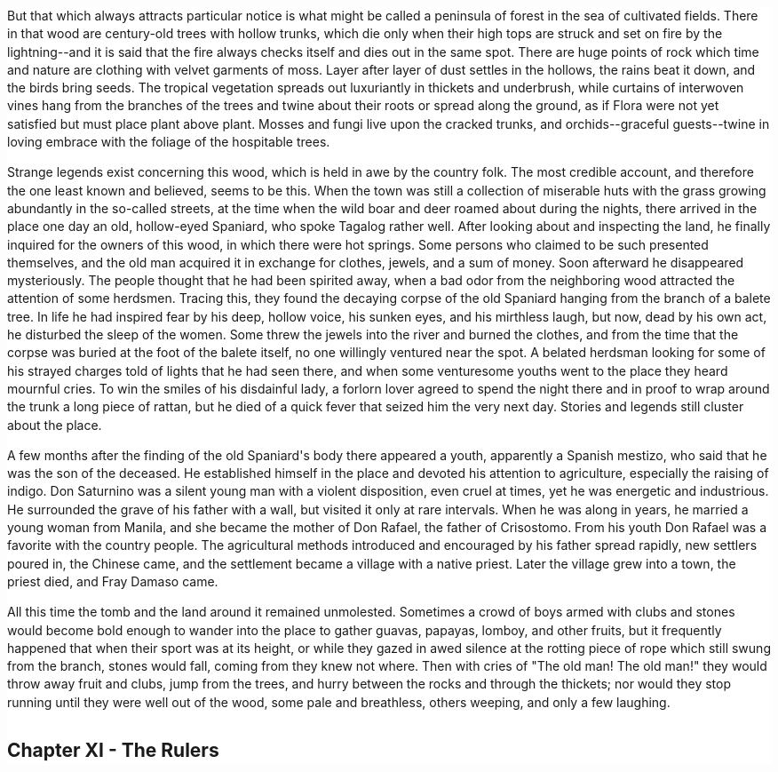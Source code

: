 But that which always attracts particular notice is what might be called a peninsula of forest in the sea of cultivated fields. There in that wood are century-old trees with hollow trunks, which die only when their high tops are struck and set on fire by the lightning--and it is said that the fire always checks itself and dies out in the same spot. There are huge points of rock which time and nature are clothing with velvet garments of moss. Layer after layer of dust settles in the hollows, the rains beat it down, and the birds bring seeds. The tropical vegetation spreads out luxuriantly in thickets and underbrush, while curtains of interwoven vines hang from the branches of the trees and twine about their roots or spread along the ground, as if Flora were not yet satisfied but must place plant above plant. Mosses and fungi live upon the cracked trunks, and orchids--graceful guests--twine in loving embrace with the foliage of the hospitable trees.

Strange legends exist concerning this wood, which is held in awe by the country folk. The most credible account, and therefore the one least known and believed, seems to be this. When the town was still a collection of miserable huts with the grass growing abundantly in the so-called streets, at the time when the wild boar and deer roamed about during the nights, there arrived in the place one day an old, hollow-eyed Spaniard, who spoke Tagalog rather well. After looking about and inspecting the land, he finally inquired for the owners of this wood, in which there were hot springs. Some persons who claimed to be such presented themselves, and the old man acquired it in exchange for clothes, jewels, and a sum of money. Soon afterward he disappeared mysteriously. The people thought that he had been spirited away, when a bad odor from the neighboring wood attracted the attention of some herdsmen. Tracing this, they found the decaying corpse of the old Spaniard hanging from the branch of a balete tree. In life he had inspired fear by his deep, hollow voice, his sunken eyes, and his mirthless laugh, but now, dead by his own act, he disturbed the sleep of the women. Some threw the jewels into the river and burned the clothes, and from the time that the corpse was buried at the foot of the balete itself, no one willingly ventured near the spot. A belated herdsman looking for some of his strayed charges told of lights that he had seen there, and when some venturesome youths went to the place they heard mournful cries. To win the smiles of his disdainful lady, a forlorn lover agreed to spend the night there and in proof to wrap around the trunk a long piece of rattan, but he died of a quick fever that seized him the very next day. Stories and legends still cluster about the place.

A few months after the finding of the old Spaniard's body there appeared a youth, apparently a Spanish mestizo, who said that he was the son of the deceased. He established himself in the place and devoted his attention to agriculture, especially the raising of indigo. Don Saturnino was a silent young man with a violent disposition, even cruel at times, yet he was energetic and industrious. He surrounded the grave of his father with a wall, but visited it only at rare intervals. When he was along in years, he married a young woman from Manila, and she became the mother of Don Rafael, the father of Crisostomo. From his youth Don Rafael was a favorite with the country people. The agricultural methods introduced and encouraged by his father spread rapidly, new settlers poured in, the Chinese came, and the settlement became a village with a native priest. Later the village grew into a town, the priest died, and Fray Damaso came.

All this time the tomb and the land around it remained unmolested. Sometimes a crowd of boys armed with clubs and stones would become bold enough to wander into the place to gather guavas, papayas, lomboy, and other fruits, but it frequently happened that when their sport was at its height, or while they gazed in awed silence at the rotting piece of rope which still swung from the branch, stones would fall, coming from they knew not where. Then with cries of "The old man! The old man!" they would throw away fruit and clubs, jump from the trees, and hurry between the rocks and through the thickets; nor would they stop running until they were well out of the wood, some pale and breathless, others weeping, and only a few laughing. 


## Chapter XI - The Rulers
